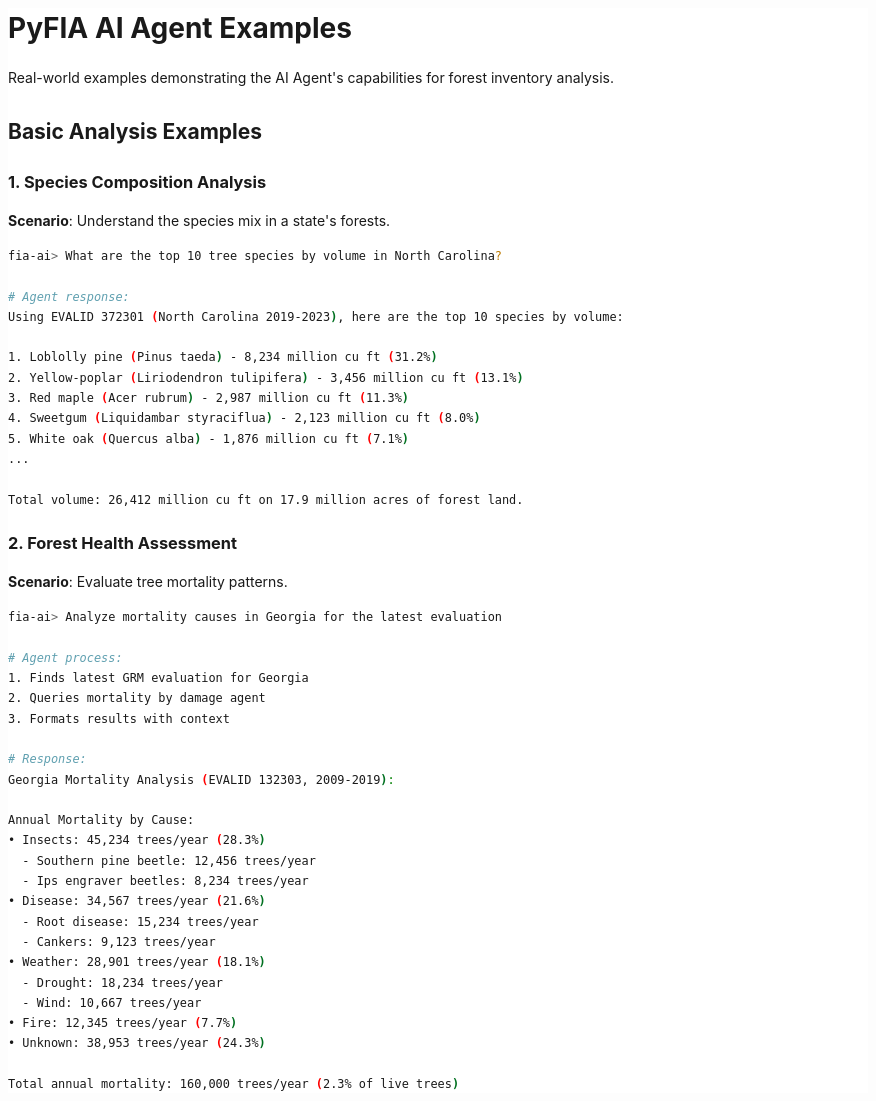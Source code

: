# PyFIA AI Agent Examples

Real-world examples demonstrating the AI Agent's capabilities for forest inventory analysis.

## Basic Analysis Examples

### 1. Species Composition Analysis

**Scenario**: Understand the species mix in a state's forests.

```bash
fia-ai> What are the top 10 tree species by volume in North Carolina?

# Agent response:
Using EVALID 372301 (North Carolina 2019-2023), here are the top 10 species by volume:

1. Loblolly pine (Pinus taeda) - 8,234 million cu ft (31.2%)
2. Yellow-poplar (Liriodendron tulipifera) - 3,456 million cu ft (13.1%)
3. Red maple (Acer rubrum) - 2,987 million cu ft (11.3%)
4. Sweetgum (Liquidambar styraciflua) - 2,123 million cu ft (8.0%)
5. White oak (Quercus alba) - 1,876 million cu ft (7.1%)
...

Total volume: 26,412 million cu ft on 17.9 million acres of forest land.
```

### 2. Forest Health Assessment

**Scenario**: Evaluate tree mortality patterns.

```bash
fia-ai> Analyze mortality causes in Georgia for the latest evaluation

# Agent process:
1. Finds latest GRM evaluation for Georgia
2. Queries mortality by damage agent
3. Formats results with context

# Response:
Georgia Mortality Analysis (EVALID 132303, 2009-2019):

Annual Mortality by Cause:
• Insects: 45,234 trees/year (28.3%)
  - Southern pine beetle: 12,456 trees/year
  - Ips engraver beetles: 8,234 trees/year
• Disease: 34,567 trees/year (21.6%)
  - Root disease: 15,234 trees/year
  - Cankers: 9,123 trees/year
• Weather: 28,901 trees/year (18.1%)
  - Drought: 18,234 trees/year
  - Wind: 10,667 trees/year
• Fire: 12,345 trees/year (7.7%)
• Unknown: 38,953 trees/year (24.3%)

Total annual mortality: 160,000 trees/year (2.3% of live trees)
```
